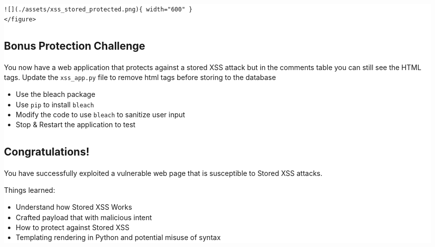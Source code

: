     ![](./assets/xss_stored_protected.png){ width="600" }
    </figure>

## Bonus Protection Challenge
You now have a web application that protects against a stored XSS attack but in the comments table you can still see the HTML tags. Update the `xss_app.py` file to remove html tags before storing to the database

- Use the bleach package
- Use `pip` to install `bleach`
- Modify the code to use `bleach` to sanitize user input
- Stop & Restart the application to test

## Congratulations!
You have successfully exploited a vulnerable web page that is susceptible to Stored XSS attacks. 

Things learned: 

- Understand how Stored XSS Works
- Crafted payload that with malicious intent
- How to protect against Stored XSS
- Templating rendering in Python and potential misuse of syntax